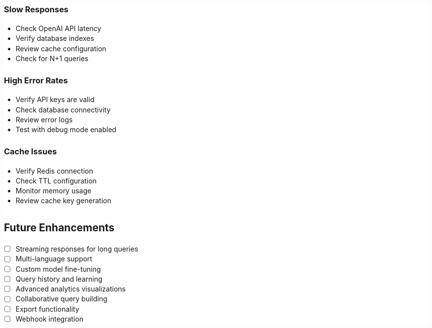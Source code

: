 ### Slow Responses
- Check OpenAI API latency
- Verify database indexes
- Review cache configuration
- Check for N+1 queries

### High Error Rates
- Verify API keys are valid
- Check database connectivity
- Review error logs
- Test with debug mode enabled

### Cache Issues
- Verify Redis connection
- Check TTL configuration
- Monitor memory usage
- Review cache key generation

## Future Enhancements

- [ ] Streaming responses for long queries
- [ ] Multi-language support
- [ ] Custom model fine-tuning
- [ ] Query history and learning
- [ ] Advanced analytics visualizations
- [ ] Collaborative query building
- [ ] Export functionality
- [ ] Webhook integration